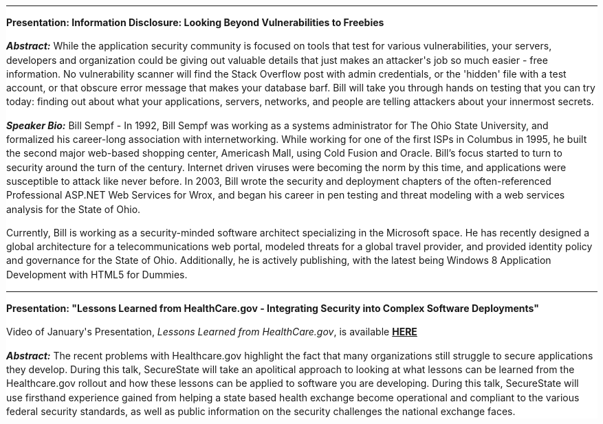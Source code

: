 -----

**Presentation: Information Disclosure: Looking Beyond Vulnerabilities
to Freebies**

***Abstract:*** While the application security community is focused on
tools that test for various vulnerabilities, your servers, developers
and organization could be giving out valuable details that just makes an
attacker's job so much easier - free information. No vulnerability
scanner will find the Stack Overflow post with admin credentials, or the
'hidden' file with a test account, or that obscure error message that
makes your database barf. Bill will take you through hands on testing
that you can try today: finding out about what your applications,
servers, networks, and people are telling attackers about your innermost
secrets.

***Speaker Bio:*** Bill Sempf - In 1992, Bill Sempf was working as a
systems administrator for The Ohio State University, and formalized his
career-long association with internetworking. While working for one of
the first ISPs in Columbus in 1995, he built the second major web-based
shopping center, Americash Mall, using Cold Fusion and Oracle. Bill’s
focus started to turn to security around the turn of the century.
Internet driven viruses were becoming the norm by this time, and
applications were susceptible to attack like never before. In 2003, Bill
wrote the security and deployment chapters of the often-referenced
Professional ASP.NET Web Services for Wrox, and began his career in pen
testing and threat modeling with a web services analysis for the State
of Ohio.

Currently, Bill is working as a security-minded software architect
specializing in the Microsoft space. He has recently designed a global
architecture for a telecommunications web portal, modeled threats for a
global travel provider, and provided identity policy and governance for
the State of Ohio. Additionally, he is actively publishing, with the
latest being Windows 8 Application Development with HTML5 for Dummies.

-----

**Presentation: "Lessons Learned from HealthCare.gov - Integrating
Security into Complex Software Deployments"**

Video of January's Presentation, *Lessons Learned from HealthCare.gov*,
is available
**[HERE](http://engage.securestate.com/owasp-cleveland-registration)**

***Abstract:*** The recent problems with Healthcare.gov highlight the
fact that many organizations still struggle to secure applications they
develop. During this talk, SecureState will take an apolitical approach
to looking at what lessons can be learned from the Healthcare.gov
rollout and how these lessons can be applied to software you are
developing. During this talk, SecureState will use firsthand experience
gained from helping a state based health exchange become operational and
compliant to the various federal security standards, as well as public
information on the security challenges the national exchange faces.
